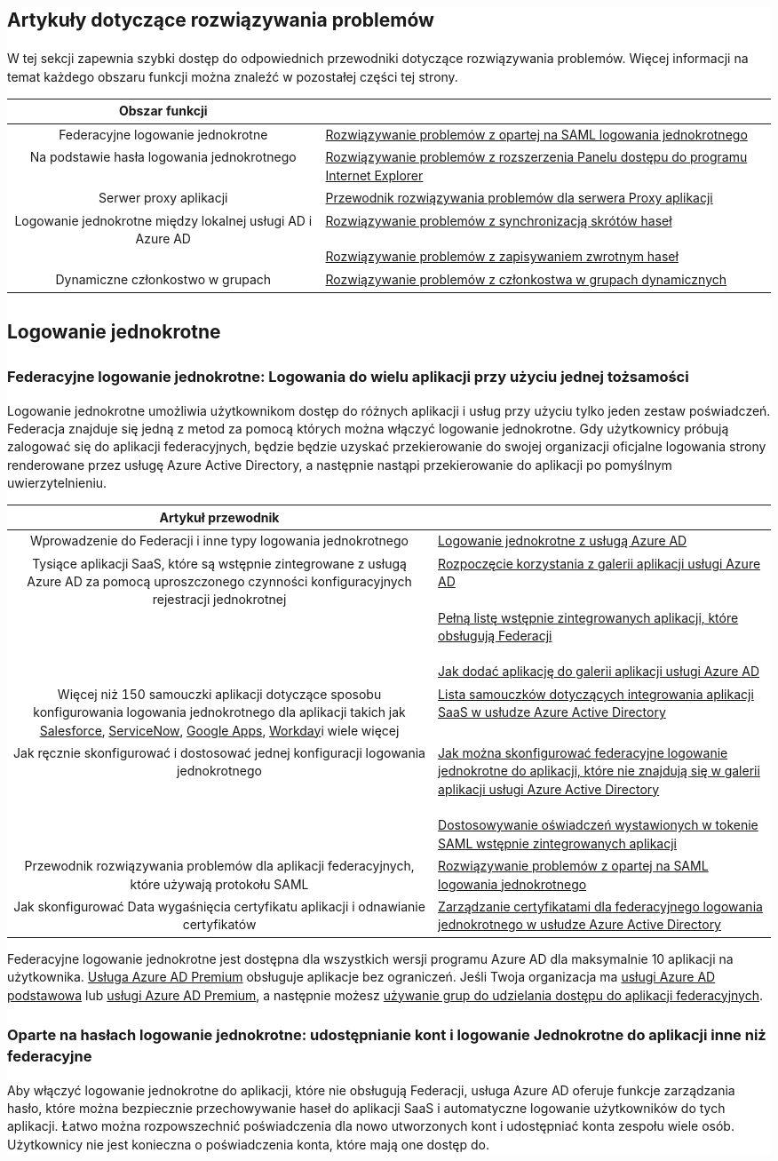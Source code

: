 ## <a name="troubleshooting-articles"></a>Artykuły dotyczące rozwiązywania problemów
W tej sekcji zapewnia szybki dostęp do odpowiednich przewodniki dotyczące rozwiązywania problemów. Więcej informacji na temat każdego obszaru funkcji można znaleźć w pozostałej części tej strony.

| Obszar funkcji |  |
|:---:| --- |
| Federacyjne logowanie jednokrotne |[Rozwiązywanie problemów z opartej na SAML logowania jednokrotnego](develop/howto-v1-debug-saml-sso-issues.md) |
| Na podstawie hasła logowania jednokrotnego |[Rozwiązywanie problemów z rozszerzenia Panelu dostępu do programu Internet Explorer](active-directory-saas-ie-troubleshooting.md) |
| Serwer proxy aplikacji |[Przewodnik rozwiązywania problemów dla serwera Proxy aplikacji](manage-apps/application-proxy-troubleshoot.md) |
| Logowanie jednokrotne między lokalnej usługi AD i Azure AD |[Rozwiązywanie problemów z synchronizacją skrótów haseł](connect/active-directory-aadconnectsync-implement-password-hash-synchronization.md#troubleshoot-password-hash-synchronization)<br /><br />[Rozwiązywanie problemów z zapisywaniem zwrotnym haseł](authentication/active-directory-passwords-troubleshoot.md#troubleshoot-password-writeback) |
| Dynamiczne członkostwo w grupach |[Rozwiązywanie problemów z członkostwa w grupach dynamicznych](users-groups-roles/groups-troubleshooting.md) |

## <a name="single-sign-on-sso"></a>Logowanie jednokrotne
### <a name="federated-single-sign-on-sign-into-many-apps-using-one-identity"></a>Federacyjne logowanie jednokrotne: Logowania do wielu aplikacji przy użyciu jednej tożsamości
Logowanie jednokrotne umożliwia użytkownikom dostęp do różnych aplikacji i usług przy użyciu tylko jeden zestaw poświadczeń. Federacja znajduje się jedną z metod za pomocą których można włączyć logowanie jednokrotne. Gdy użytkownicy próbują zalogować się do aplikacji federacyjnych, będzie będzie uzyskać przekierowanie do swojej organizacji oficjalne logowania strony renderowane przez usługę Azure Active Directory, a następnie nastąpi przekierowanie do aplikacji po pomyślnym uwierzytelnieniu.

| Artykuł przewodnik |  |
|:---:| --- |
| Wprowadzenie do Federacji i inne typy logowania jednokrotnego |[Logowanie jednokrotne z usługą Azure AD](manage-apps/what-is-single-sign-on.md) |
| Tysiące aplikacji SaaS, które są wstępnie zintegrowane z usługą Azure AD za pomocą uproszczonego czynności konfiguracyjnych rejestracji jednokrotnej |[Rozpoczęcie korzystania z galerii aplikacji usługi Azure AD](manage-apps/what-is-single-sign-on.md#get-started-with-the-azure-ad-application-gallery)<br /><br />[Pełną listę wstępnie zintegrowanych aplikacji, które obsługują Federacji](saas-apps/tutorial-list.md)<br /><br />[Jak dodać aplikację do galerii aplikacji usługi Azure AD](develop/howto-app-gallery-listing.md) |
| Więcej niż 150 samouczki aplikacji dotyczące sposobu konfigurowania logowania jednokrotnego dla aplikacji takich jak [Salesforce](saas-apps/salesforce-tutorial.md), [ServiceNow](saas-apps/servicenow-tutorial.md), [Google Apps](saas-apps/google-apps-tutorial.md), [Workday](saas-apps/workday-tutorial.md)i wiele więcej |[Lista samouczków dotyczących integrowania aplikacji SaaS w usłudze Azure Active Directory](saas-apps/tutorial-list.md) |
| Jak ręcznie skonfigurować i dostosować jednej konfiguracji logowania jednokrotnego |[Jak można skonfigurować federacyjne logowanie jednokrotne do aplikacji, które nie znajdują się w galerii aplikacji usługi Azure Active Directory](application-config-sso-how-to-configure-federated-sso-non-gallery.md)<br /><br />[Dostosowywanie oświadczeń wystawionych w tokenie SAML wstępnie zintegrowanych aplikacji](active-directory-saml-claims-customization.md) |
| Przewodnik rozwiązywania problemów dla aplikacji federacyjnych, które używają protokołu SAML |[Rozwiązywanie problemów z opartej na SAML logowania jednokrotnego](develop/howto-v1-debug-saml-sso-issues.md) |
| Jak skonfigurować Data wygaśnięcia certyfikatu aplikacji i odnawianie certyfikatów |[Zarządzanie certyfikatami dla federacyjnego logowania jednokrotnego w usłudze Azure Active Directory](manage-apps/manage-certificates-for-federated-single-sign-on.md) |

Federacyjne logowanie jednokrotne jest dostępna dla wszystkich wersji programu Azure AD dla maksymalnie 10 aplikacji na użytkownika. [Usługa Azure AD Premium](https://azure.microsoft.com/pricing/details/active-directory/) obsługuje aplikacje bez ograniczeń. Jeśli Twoja organizacja ma [usługi Azure AD podstawowa](https://azure.microsoft.com/pricing/details/active-directory/) lub [usługi Azure AD Premium](https://azure.microsoft.com/pricing/details/active-directory/), a następnie możesz [używanie grup do udzielania dostępu do aplikacji federacyjnych](#managing-access-to-applications).

### <a name="password-based-single-sign-on-account-sharing-and-sso-for-non-federated-apps"></a>Oparte na hasłach logowanie jednokrotne: udostępnianie kont i logowanie Jednokrotne do aplikacji inne niż federacyjne
Aby włączyć logowanie jednokrotne do aplikacji, które nie obsługują Federacji, usługa Azure AD oferuje funkcje zarządzania hasło, które można bezpiecznie przechowywanie haseł do aplikacji SaaS i automatyczne logowanie użytkowników do tych aplikacji. Łatwo można rozpowszechnić poświadczenia dla nowo utworzonych kont i udostępniać konta zespołu wiele osób. Użytkownicy nie jest konieczna o poświadczenia konta, które mają one dostęp do.
